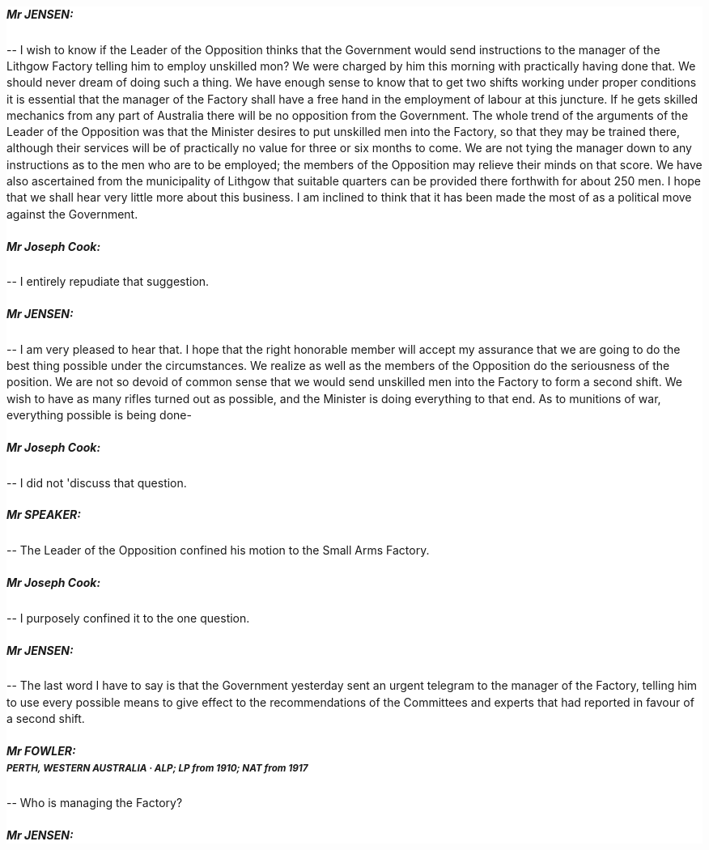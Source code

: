 ##### Mr JENSEN:

-- I wish to know if the Leader of the Opposition thinks that the Government would send instructions to the manager of the Lithgow Factory telling him to employ unskilled mon? We were charged by him this morning with practically having done that. We should never dream of doing such a thing. We have enough sense to know that to get two shifts working under proper conditions it is essential that the manager of the Factory shall have a free hand in the employment of labour at this juncture. If he gets skilled mechanics from any part of Australia there will be no opposition from the Government. The whole trend of the arguments of the Leader of the Opposition was that the Minister desires to put unskilled men into the Factory, so that they may be trained there, although their services will be of practically no value for three or six months to come. We are not tying the manager down to any instructions as to the men who are to be employed; the members of the Opposition may relieve their minds on that score. We have also ascertained from the municipality of Lithgow that suitable quarters can be provided there forthwith for about 250 men. I hope that we shall hear very little more about this business. I am inclined to think that it has been made the most of as a political move against the Government. 

##### Mr Joseph Cook:

-- I entirely repudiate that suggestion. 

##### Mr JENSEN:

-- I am very pleased to hear that. I hope that the right honorable member will accept my assurance that we are going to do the best thing possible under the circumstances. We realize as well as the members of the Opposition do the seriousness of the position. We are not so devoid of common sense that we would send unskilled men into the Factory to form a second shift. We wish to have as many rifles turned out as possible, and the Minister is doing everything to that end. As to munitions of war, everything possible is being done- 

##### Mr Joseph Cook:

-- I did not 'discuss that question. 

##### Mr SPEAKER:

-- The Leader of the Opposition confined his motion to the Small Arms Factory. 

##### Mr Joseph Cook:

-- I purposely confined it to the one question. 

##### Mr JENSEN:

-- The last word I have to say is that the Government yesterday sent an urgent telegram to the manager of the Factory, telling him to use every possible means to give effect to the recommendations of the Committees and experts that had reported in favour of a second shift. 

##### Mr FOWLER:<br><small class="text-muted">PERTH, WESTERN AUSTRALIA &middot; ALP; LP from 1910; NAT from 1917</small>

-- Who is managing the Factory? 

##### Mr JENSEN:
